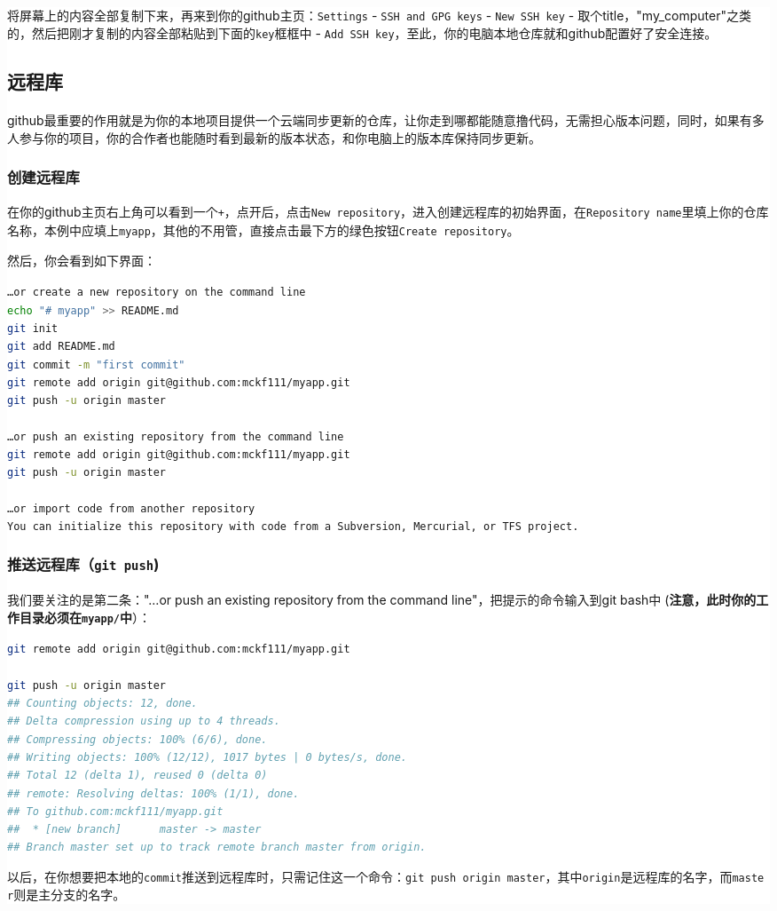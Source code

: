 将屏幕上的内容全部复制下来，再来到你的github主页：`Settings` - `SSH and GPG keys` - `New SSH key` - 取个title，"my_computer"之类的，然后把刚才复制的内容全部粘贴到下面的`key`框框中 - `Add SSH key`，至此，你的电脑本地仓库就和github配置好了安全连接。

## 远程库

github最重要的作用就是为你的本地项目提供一个云端同步更新的仓库，让你走到哪都能随意撸代码，无需担心版本问题，同时，如果有多人参与你的项目，你的合作者也能随时看到最新的版本状态，和你电脑上的版本库保持同步更新。

### 创建远程库

在你的github主页右上角可以看到一个`+`，点开后，点击`New repository`，进入创建远程库的初始界面，在`Repository name`里填上你的仓库名称，本例中应填上`myapp`，其他的不用管，直接点击最下方的绿色按钮`Create repository`。

然后，你会看到如下界面：

```bash
…or create a new repository on the command line
echo "# myapp" >> README.md
git init
git add README.md
git commit -m "first commit"
git remote add origin git@github.com:mckf111/myapp.git
git push -u origin master

…or push an existing repository from the command line
git remote add origin git@github.com:mckf111/myapp.git
git push -u origin master

…or import code from another repository
You can initialize this repository with code from a Subversion, Mercurial, or TFS project.
```

### 推送远程库（`git push`)

我们要关注的是第二条："…or push an existing repository from the command line"，把提示的命令输入到git bash中 (**注意，此时你的工作目录必须在`myapp/`中**）：

```bash
git remote add origin git@github.com:mckf111/myapp.git

git push -u origin master
## Counting objects: 12, done.
## Delta compression using up to 4 threads.
## Compressing objects: 100% (6/6), done.
## Writing objects: 100% (12/12), 1017 bytes | 0 bytes/s, done.
## Total 12 (delta 1), reused 0 (delta 0)
## remote: Resolving deltas: 100% (1/1), done.
## To github.com:mckf111/myapp.git
##  * [new branch]      master -> master
## Branch master set up to track remote branch master from origin.
```

以后，在你想要把本地的`commit`推送到远程库时，只需记住这一个命令：`git push origin master`，其中`origin`是远程库的名字，而`master`则是主分支的名字。
